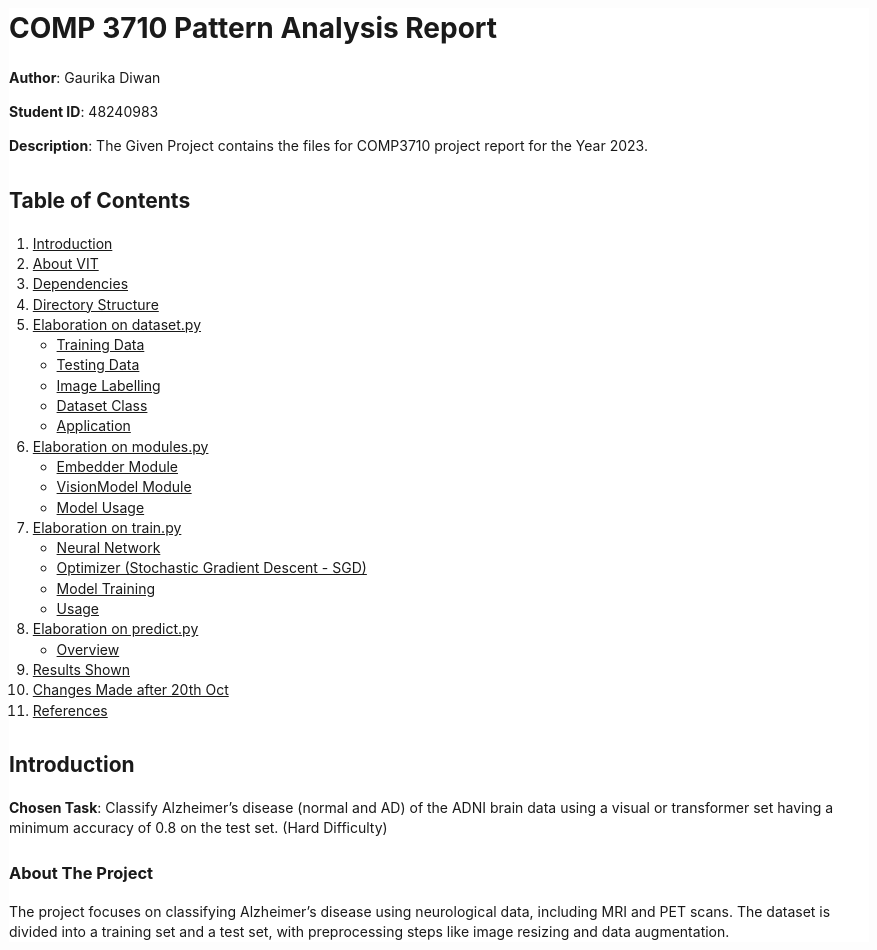 # COMP 3710 Pattern Analysis Report
**Author**: Gaurika Diwan

**Student ID**: 48240983

**Description**: The Given Project contains the files for COMP3710 project report for the Year 2023.

## Table of Contents

1. [Introduction](https://github.com/gaurikadiwan/PatternAnalysis-2023/blob/topic-recognition/README.md#introduction)
2. [About VIT](#about-vit)
3. [Dependencies](#dependencies)
4. [Directory Structure](#directory-structure)
5. [Elaboration on dataset.py](#elaboration-on-datasetpy)
   - [Training Data](https://github.com/gaurikadiwan/PatternAnalysis-2023/edit/topic-recognition/README.md#training-data)
   - [Testing Data](#testing-data)
   - [Image Labelling](#image-labelling)
   - [Dataset Class](#dataset-class)
   - [Application](#application)
6. [Elaboration on modules.py](#elaboration-on-modulespy)
    - [Embedder Module](#embedder-module)
    - [VisionModel Module](#visionmodel-module)
    - [Model Usage](#model-usage)
7. [Elaboration on train.py](#elaboration-on-trainpy)
    - [Neural Network](#neural-network)
    - [Optimizer (Stochastic Gradient Descent - SGD)](https://github.com/gaurikadiwan/PatternAnalysis-2023/edit/topic-recognition/README.md#optimizer-stochastic-gradient-descent---sgd)
    - [Model Training](https://github.com/gaurikadiwan/PatternAnalysis-2023/edit/topic-recognition/README.md#model-training)
    - [Usage](#usage)
8. [Elaboration on predict.py](#elaboration-on-predictpy)
    - [Overview](#overview)
9. [Results Shown](#results-shown)
10. [Changes Made after 20th Oct](https://github.com/gaurikadiwan/PatternAnalysis-2023/edit/topic-recognition/README.md#changes-made-after-20th-oct)
11. [References](#references)

## Introduction

**Chosen Task**: Classify Alzheimer’s disease (normal and AD) of the ADNI brain data using a visual or transformer set having a minimum accuracy of 0.8 on the test set. (Hard Difficulty)

### About The Project
The project focuses on classifying Alzheimer’s disease using neurological data, including MRI and PET scans. The dataset is divided into a training set and a test set, with preprocessing steps like image resizing and data augmentation.
